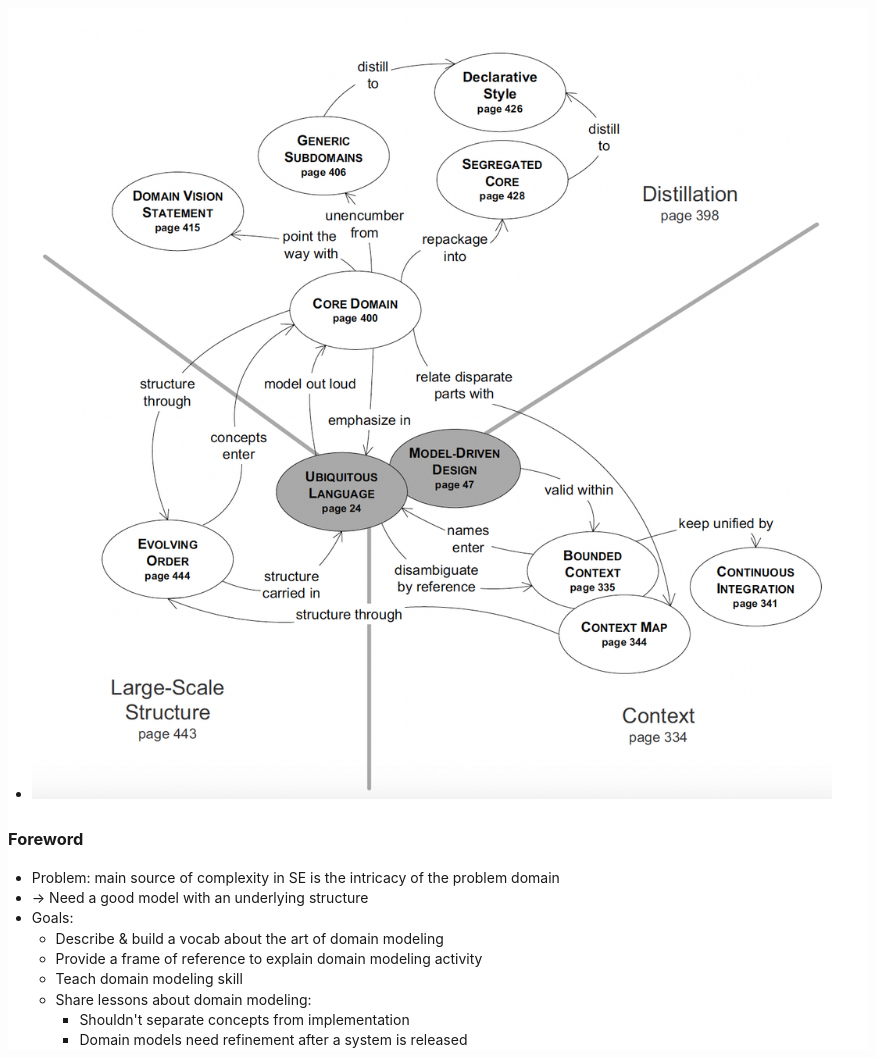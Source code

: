 - <img src="./resources/strategic-design.png" width="800"/>

### Foreword
- Problem: main source of complexity in SE is the intricacy of the problem domain
- -> Need a good model with an underlying structure
- Goals:
  - Describe & build a vocab about the art of domain modeling
  - Provide a frame of reference to explain domain modeling activity
  - Teach domain modeling skill
  - Share lessons about domain modeling:
    - Shouldn't separate concepts from implementation
    - Domain models need refinement after a system is released
